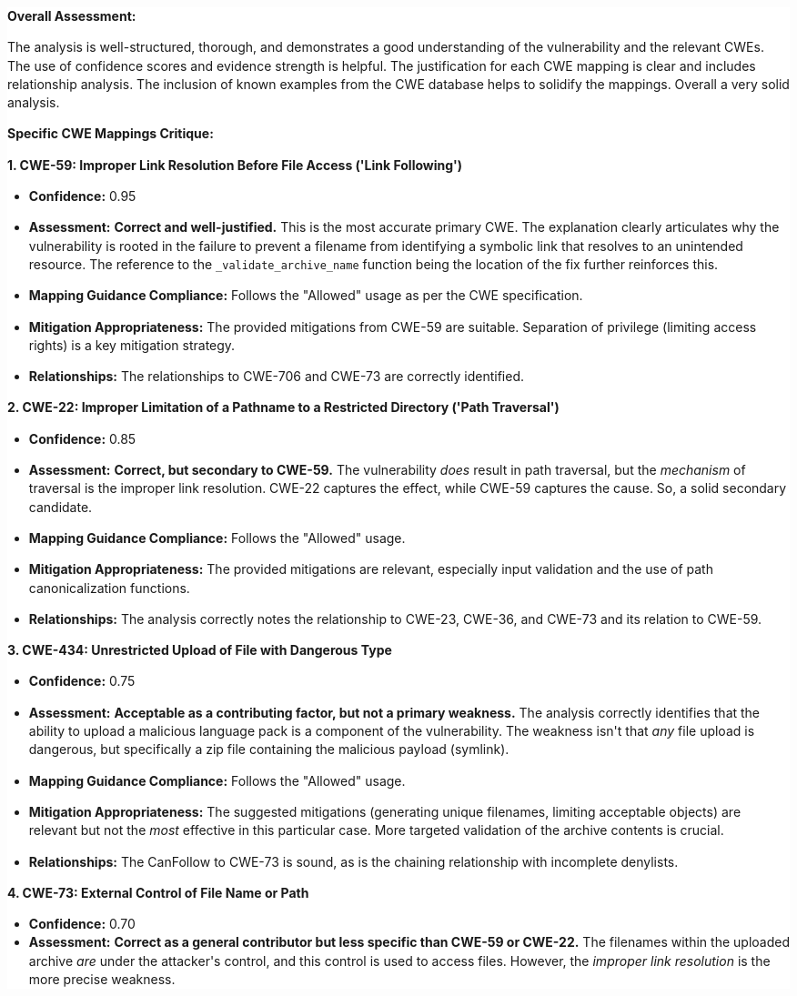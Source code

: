 **Overall Assessment:**

The analysis is well-structured, thorough, and demonstrates a good understanding of the vulnerability and the relevant CWEs. The use of confidence scores and evidence strength is helpful. The justification for each CWE mapping is clear and includes relationship analysis.  The inclusion of known examples from the CWE database helps to solidify the mappings. Overall a very solid analysis.

**Specific CWE Mappings Critique:**

**1. CWE-59: Improper Link Resolution Before File Access ('Link Following')**

*   **Confidence:** 0.95
*   **Assessment:** **Correct and well-justified.** This is the most accurate primary CWE. The explanation clearly articulates why the vulnerability is rooted in the failure to prevent a filename from identifying a symbolic link that resolves to an unintended resource. The reference to the `_validate_archive_name` function being the location of the fix further reinforces this.

*   **Mapping Guidance Compliance:** Follows the "Allowed" usage as per the CWE specification.
*   **Mitigation Appropriateness:** The provided mitigations from CWE-59 are suitable. Separation of privilege (limiting access rights) is a key mitigation strategy.
*   **Relationships:** The relationships to CWE-706 and CWE-73 are correctly identified.

**2. CWE-22: Improper Limitation of a Pathname to a Restricted Directory ('Path Traversal')**

*   **Confidence:** 0.85
*   **Assessment:** **Correct, but secondary to CWE-59.** The vulnerability *does* result in path traversal, but the *mechanism* of traversal is the improper link resolution. CWE-22 captures the effect, while CWE-59 captures the cause. So, a solid secondary candidate.

*   **Mapping Guidance Compliance:** Follows the "Allowed" usage.
*   **Mitigation Appropriateness:** The provided mitigations are relevant, especially input validation and the use of path canonicalization functions.
*   **Relationships:** The analysis correctly notes the relationship to CWE-23, CWE-36, and CWE-73 and its relation to CWE-59.

**3. CWE-434: Unrestricted Upload of File with Dangerous Type**

*   **Confidence:** 0.75
*   **Assessment:** **Acceptable as a contributing factor, but not a primary weakness.** The analysis correctly identifies that the ability to upload a malicious language pack is a component of the vulnerability. The weakness isn't that *any* file upload is dangerous, but specifically a zip file containing the malicious payload (symlink).

*   **Mapping Guidance Compliance:** Follows the "Allowed" usage.
*   **Mitigation Appropriateness:** The suggested mitigations (generating unique filenames, limiting acceptable objects) are relevant but not the *most* effective in this particular case. More targeted validation of the archive contents is crucial.
*   **Relationships:** The CanFollow to CWE-73 is sound, as is the chaining relationship with incomplete denylists.

**4. CWE-73: External Control of File Name or Path**

*   **Confidence:** 0.70
*   **Assessment:** **Correct as a general contributor but less specific than CWE-59 or CWE-22.** The filenames within the uploaded archive *are* under the attacker's control, and this control is used to access files. However, the *improper link resolution* is the more precise weakness.
